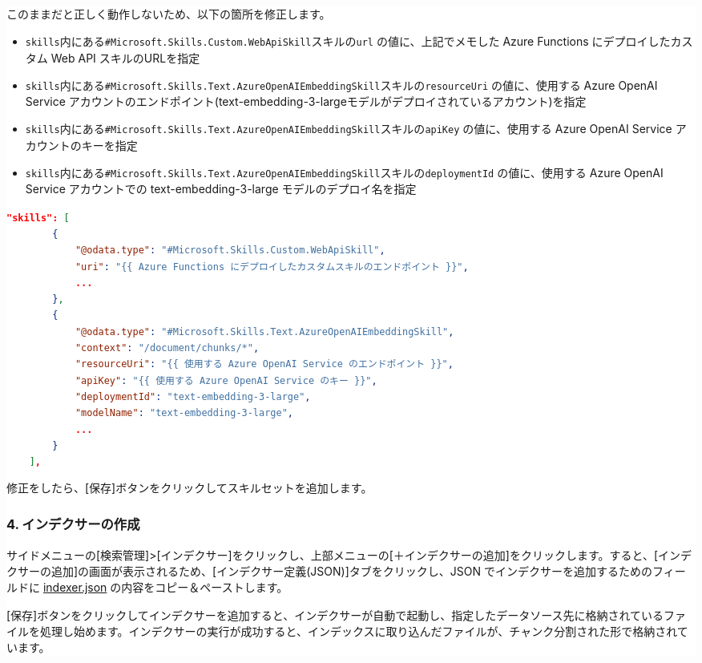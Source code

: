 このままだと正しく動作しないため、以下の箇所を修正します。
- ```skills```内にある```#Microsoft.Skills.Custom.WebApiSkill```スキルの```url``` の値に、上記でメモした Azure Functions にデプロイしたカスタム Web API スキルのURLを指定

- ```skills```内にある```#Microsoft.Skills.Text.AzureOpenAIEmbeddingSkill```スキルの```resourceUri``` の値に、使用する Azure OpenAI Service アカウントのエンドポイント(text-embedding-3-largeモデルがデプロイされているアカウント)を指定
- ```skills```内にある```#Microsoft.Skills.Text.AzureOpenAIEmbeddingSkill```スキルの```apiKey``` の値に、使用する Azure OpenAI Service アカウントのキーを指定
- ```skills```内にある```#Microsoft.Skills.Text.AzureOpenAIEmbeddingSkill```スキルの```deploymentId``` の値に、使用する Azure OpenAI Service アカウントでの text-embedding-3-large モデルのデプロイ名を指定
   

```json
"skills": [
        {
            "@odata.type": "#Microsoft.Skills.Custom.WebApiSkill",
            "uri": "{{ Azure Functions にデプロイしたカスタムスキルのエンドポイント }}",
            ...
        },
        {
            "@odata.type": "#Microsoft.Skills.Text.AzureOpenAIEmbeddingSkill",
            "context": "/document/chunks/*",
            "resourceUri": "{{ 使用する Azure OpenAI Service のエンドポイント }}",
            "apiKey": "{{ 使用する Azure OpenAI Service のキー }}",
            "deploymentId": "text-embedding-3-large",
            "modelName": "text-embedding-3-large",
            ...
        }
    ],
```

修正をしたら、[保存]ボタンをクリックしてスキルセットを追加します。

### 4. インデクサーの作成
サイドメニューの[検索管理]>[インデクサー]をクリックし、上部メニューの[＋インデクサーの追加]をクリックします。すると、[インデクサーの追加]の画面が表示されるため、[インデクサー定義(JSON)]タブをクリックし、JSON でインデクサーを追加するためのフィールドに [indexer.json](./search/indexer.json) の内容をコピー＆ペーストします。 
  
 [保存]ボタンをクリックしてインデクサーを追加すると、インデクサーが自動で起動し、指定したデータソース先に格納されているファイルを処理し始めます。インデクサーの実行が成功すると、インデックスに取り込んだファイルが、チャンク分割された形で格納されています。